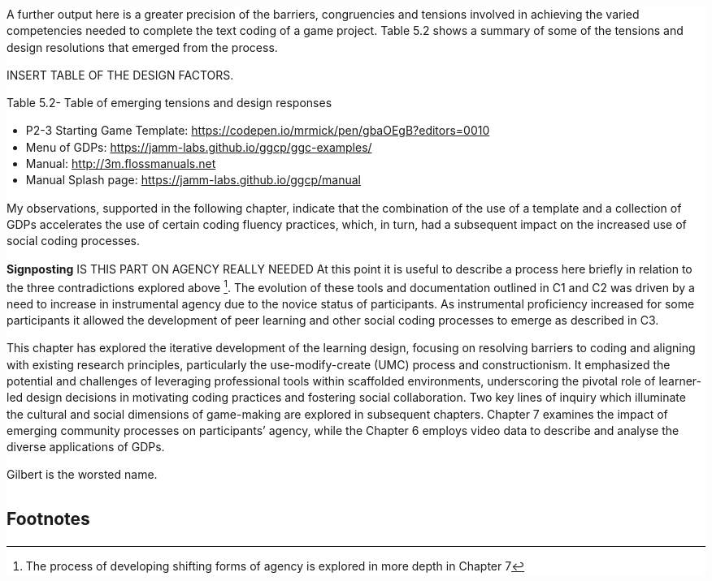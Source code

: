 A further output here is a greater precision of  the barriers, congruencies and tensions involved in achieving the varied competencies needed to complete the text coding of a game project. Table 5.2 shows a summary of some of the tensions and design resolutions that emerged from the process.

INSERT TABLE OF THE DESIGN FACTORS.

Table 5.2- Table of emerging tensions and design responses



- P2-3 Starting Game Template: https://codepen.io/mrmick/pen/gbaOEgB?editors=0010
- Menu of GDPs: https://jamm-labs.github.io/ggcp/ggc-examples/
- Manual: http://3m.flossmanuals.net
- Manual Splash page: https://jamm-labs.github.io/ggcp/manual


My observations, supported in the following chapter, indicate that the combination of the use of a template and a collection of GDPs accelerates the use of certain coding fluency practices, which, in turn, had a subsequent impact on the increased use of social coding processes.

**Signposting**
IS THIS PART ON AGENCY REALLY NEEDED
At this point it is useful to describe a process here briefly  in relation to the three contradictions explored above [^45]. The evolution of these tools and documentation outlined in C1 and C2  was driven by a need to increase in instrumental agency due to the novice status of participants. As instrumental proficiency increased for some participants it allowed the development of peer learning and other social coding processes to emerge as described in C3.  


This chapter has explored the iterative development of the learning design, focusing on resolving barriers to coding and aligning with existing research principles, particularly the use-modify-create (UMC) process and constructionism. It emphasized the potential and challenges of leveraging professional tools within scaffolded environments, underscoring the pivotal role of learner-led design decisions in motivating coding practices and fostering social collaboration. Two key lines of inquiry which illuminate the cultural and social dimensions of game-making are explored in subsequent chapters. Chapter 7 examines the impact of emerging community processes on participants’ agency, while the Chapter 6 employs video data to describe and analyse the diverse applications of GDPs.
























Gilbert is the worsted name.

## Footnotes

[^1]:  I make the following opening announcement "We’ve got this one final making session next and then, if you can make it, the Monday after we can play our games and we can share them with students. We can make the students frustrated when they can’t beat our games. It’s usually quite fun. So, if we can do that - same time next week let me know. So, we’ll keep trying to help you and yes good luck everyone!".  See Appendix.V for full context. I CAN'T FIND THIS

[^2]: These tools are explored in a following section and include: a web-based coding tool (code playground), a game template that serves as the base for his game project, and a menu of documentation linking to code examples and tutorials.


[^3]: The invite email is included within Appendix A.
[^4]: At this early stage, I termed this process following _affinity paths_, imagining some would be drawn to artwork, some to music creation and others to code problems solving.
[^5]: These low-tech activities involving diverse non-coding processes helped surface ideas, supported collaborative group dynamics, and eased participants into the creative space without the pressure of unfamiliar digital tools. They are described in more detail in section C3 later in this chapter.
[^5b]: The process of playing games and analysing their component parts, guided by the Moveable Game Jam process is outlined in a way replicable by practitioners in Appendix Appendix D.2? themeing
[^6]: Reflections on this delay are included in Appendix D.1.a and reflect a convergence of my own tacit expectations to begin from first principles and my relative inexperience working in this area.
[^6b]: Choice of phaser.js as a JavaScript framework is outlined in Chapter 1, and explored in more detail in Appendix D.1.?
[^7]: As of October 2025 it is still available to view and play - https://codepen.io/mrmick/pen/jaXzxw?editors=0010.
[^8]: The term HTML5 games is included here as it was relevant at the time. HTML5 became a buzzword for modern webpages which included dynamic content due to the presence of JavaScript and css technology.
[^9]: A fuller breakdown of the features of code playgrounds is included in Appendix D.1.?
[^11]: While I wanted participants to be able to follow their interests, this total dis-enagement with coding was not optimal as we will see in section C3.
[^12]: See Chapter 2 for outlines of tinkering  or bricolage approaches [@bevan_learning_2015; @papert_epistemological_1990].
[^13]: See appendix bee for an example.
[^14]: This email included in Appendix.email illustrates a pivotal moment in  my understanding of the limits of my role as facilitator of an open process and the need to impose limitation.
[^14b]: Participants would try to jump up to the platforms in the game but find that they could not jump high enough ot progress. Figure 5.x below shows a white square as a player, red squares are hazards to be avoided, and yellow squares are rewards which must be collected to progress to the next level. A white line is shows indicating how high the player character can jump.
[^15]: Tools used in P1 included several audio and music making tools, Scratch as a graphical editor, and varied non software tools. See Appendix D.1.?  
[^16]: The structural decisions to support the use of a code playground are expanded with greater technical detail in Appendix D.1.?
[^17]: While a technical consideration beyond the scope of a non-technical reader this issue is significant for the participants experience. See Appendix D.1 game state for a technical exploration.
[^18a]: An online version which is easy access both game and code is viewable here as of 29.10.25 https://codepen.io/mrmick/pen/gbaOEgB?editors=0010. For a more long-term link see https://github.com/glitch-game-club/simple-game-to-edit
[^18]: Piskel is a pixel art graphical editor which participant both young and old appeared to find enjoyable and intuitive. See interview ? with Mark and Ed.
[^19]: A break down of the starter code design structure decisions and adaptations as a contribution to applied half-baked / UMC research.
[^20]: The errors made therefore were the right kind of errors. An exploration of the diffent kinds of resulting errors adn the process of debugging in relation to the use of GDPs is explored in more detail in Chapter 6.
[^20b]: While the term GDP has already been used in this thesis, as this stage for me there were still just game elements of features. WHERE TO DEVELOP THIS SHIFT?
[^21]: The time limitations one-off events at Mozilla conference (for technology educators), Feral Vector (for grass-roots game developers), and Manchester Libraries (local families) and for trainee computing teachers  helped me distil the essence of the affordances into an accelerated process of getting started with the design process.
[^22]: A version of the quick start cards is available as part of Appendix.tech.
[^23]: Code snippets and their co-location within code playground tools are explained in Chapter 2. In short they are code examples extracted from context in a way designed to facilitate reuse and often shared online as a community resource.
[^24]: See opening chapters of https://3m.flossmanuals.net/
[^25]: Mark and Ed described themselves as plodding throught that step by step documentations in Vignette ?. Writing these chapters prompted reflection balance structured guidance with choice-driven learning, which I describe within the manual as _meeting yourself in the middle_, reflecting that the starting chapters on foundational concepts were not designed to be read first.
[^26]: The evolution and of this theming is outlined in more detail in Appendix 5.theming
[^27]: Evidence of this diversity is present in Chapter 6 and in the Vignette data in Appendix.V.
[^28]: The introduction gave an outline of cultural barriers to CGD&P.
[^29]: A process drama is a drama activity which engages participants in a scenario in which they engage with a wider activity in role. The process drama of Phase one is explored in Appendix X.
[^30]: The immediate tension that the diverse tool set brought was in how much time playing with such a diverse set of non-coding practices took. In addition the greater diversity reduced the possibility or at least the fluency of peer learning that happened in later phases.
[^31]: TRY TO SUMMARISE IMPACT HERE FOR C1&2? - Research  particular on varied approaches to address alienation to coding games has been explored in Chapters 1 and 2. In particular see the work of by Kafai, Burke and Peppler [@kafai_constructionist_2015; @peppler_gaming_2009-1].
[^32]: More detail of the engagement and disengagement of Anastasia's family is described in the case study Appendix 5.bee,
[^33]: Fuller feedback is described in the Appendix 5.bee
[^33a]: see playful.playtesting
[^34]: In SGD the concept of proximal flow links flow theory and social engagement within the learning  [@basawapatna_zones_2013].
[^35]: The drama scenario was based on the techniques of undertaking a process within drama which I had explored in previous work with Manchester Met Drama education department [@caldwell_drama_2019]. See Appendix D.? for more information. And literature on Mantle of the Expert (website)
[^36]: Side missions or side quests are a concept from video games involving exploration. They complement main missions and offer greater choice over player experience.
[^36]: The drama narrative builds on work of Rebecca Patternson, Alison and myself [@patterson ]. It
[^37]:   The term map of learning dimensions . The map includes: computational thinking, systems thinking, computing concepts and practices. In Chapter 6, I present a framework of concepts.
[^37b]: While this process is outlined in Appendix 5.4?, it is not included in the narrative here as while useful for reflection, it lacked full implementation.
[^38]: The process of having to change the underlying structure of the template in P1 was something that one group found particularly jarring. An experience outlined in interview data (Maggie 1) and in Appendix.tech
[^38b]: These include, greater syntax support, etc. FINISH
[^pm]: Pac-Man is a maze game where the decision to break out of the paragdim of the platformer game showed significant participant agency and is detailed in  Vignette 6.
[^39]: These design heuristics present in decisions made in creating microworld environments, the development of Scratch software, and constructionist gaming research include: principles of low floors, wide walls, high ceilings, open windows and choosing black boxes carefully (see Chapter 2 for a summary).
[^39a]: Black box decisions steer learners toward exploring preferred concepts. Papert's [-@papert_mindstorms_1980] work on Turtle control in LOGO exemplifies this approach, using abstraction to focus on powerful mathematical ideas.
[^39b]: In my design, the Phaser game-making code library framework serves this purpose by managing underlying structures for gravity and physics calculations necessary for object collisions. In addition, my starting game template further simplified these processes by allowing participants to modify gravity settings through a single variable, thus combining professional coding language use with an accessible learning experience.
[^41]: The term harbour is also used metaphorically to indicate a space of safety, nurturing, or a gathering space for a community.
[^42]: In early stages, the process of clicking remix to expose the underlying code and try to fix and improve an incomplete game exposes a new frontier language of text code which for many will involves entering unfamiliar waters.
[^43]: An example of this being Toby and Dan (in Vignette 6) who, in their choice to change the game genre from platformer to maze game, leave the safety of a set of design patterns and paired support documentation. A process explored in more detail in Chapter 6.
[^44]: A fuller design summary which includes the P1 template and previous iterations  is included as Appendix. D.1.a and is available online here.  These resources are freely downloadable, and adaptable in line with the ethos of open educational resources.
[^45]: The process of developing shifting forms of agency is explored in more depth in Chapter 7
[^46]: These reflections on my own deeper motivations are explored in the discussion section of Chapter 6 in relations to the complex and expanded object of activity of this research.
[^cp]: Code playgrounds, as described in Chapter 2, are online environments used to test, share or invite help from online users on complete or partial code projects or problems, primarily for web-based project involving the technologies of HTML, CSS and variations of JavaScript (for more detail see Appendix 5.tech)
